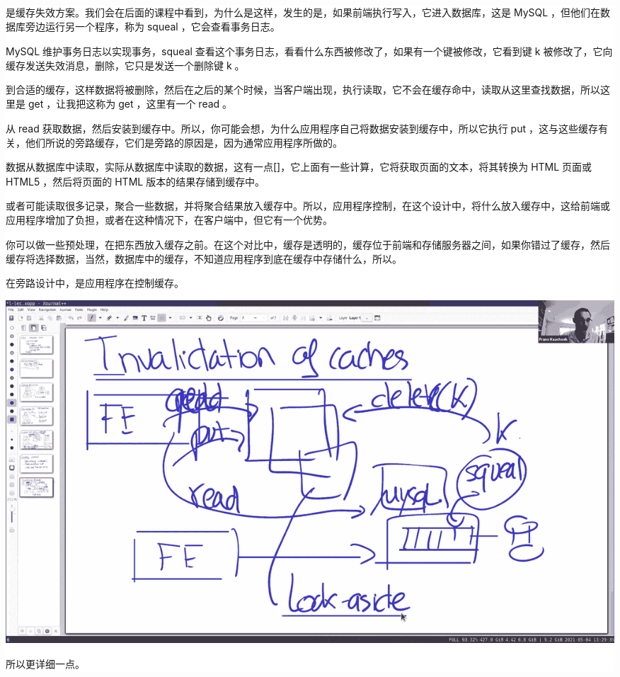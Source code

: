 是缓存失效方案。我们会在后面的课程中看到，为什么是这样，发生的是，如果前端执行写入，它进入数据库，这是 MySQL ，但他们在数据库旁边运行另一个程序，称为 squeal ，它会查看事务日志。

MySQL 维护事务日志以实现事务，squeal 查看这个事务日志，看看什么东西被修改了，如果有一个键被修改，它看到键 k 被修改了，它向缓存发送失效消息，删除，它只是发送一个删除键 k 。

到合适的缓存，这样数据将被删除，然后在之后的某个时候，当客户端出现，执行读取，它不会在缓存命中，读取从这里查找数据，所以这里是 get ，让我把这称为 get ，这里有一个 read 。

从 read 获取数据，然后安装到缓存中。所以，你可能会想，为什么应用程序自己将数据安装到缓存中，所以它执行 put ，这与这些缓存有关，他们所说的旁路缓存，它们是旁路的原因是，因为通常应用程序所做的。

数据从数据库中读取，实际从数据库中读取的数据，这有一点[]，它上面有一些计算，它将获取页面的文本，将其转换为 HTML 页面或 HTML5 ，然后将页面的 HTML 版本的结果存储到缓存中。

或者可能读取很多记录，聚合一些数据，并将聚合结果放入缓存中。所以，应用程序控制，在这个设计中，将什么放入缓存中，这给前端或应用程序增加了负担，或者在这种情况下，在客户端中，但它有一个优势。

你可以做一些预处理，在把东西放入缓存之前。在这个对比中，缓存是透明的，缓存位于前端和存储服务器之间，如果你错过了缓存，然后缓存将选择数据，当然，数据库中的缓存，不知道应用程序到底在缓存中存储什么，所以。

在旁路设计中，是应用程序在控制缓存。

![](img/99e30a085041ccf76ae8e6f05f33374c_21.png)

所以更详细一点。
